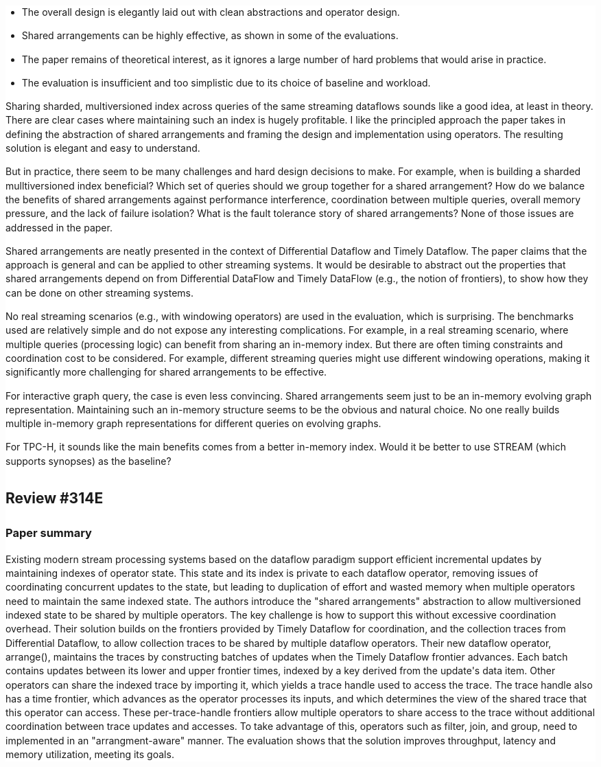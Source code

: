 + The overall design is elegantly laid out with clean abstractions and operator design.

+ Shared arrangements can be highly effective, as shown in some of the evaluations.

- The paper remains of theoretical interest, as it ignores a large number of hard problems that would arise in practice.

- The evaluation is insufficient and too simplistic due to its choice of baseline and workload.

Sharing sharded, multiversioned index across queries of the same streaming dataflows sounds like a good idea, at least in theory. There are clear cases where maintaining such an index is hugely profitable. I like the principled approach the paper takes in defining the abstraction of shared arrangements and framing the design and implementation using operators. The resulting solution is elegant and easy to understand.

But in practice, there seem to be many challenges and hard design decisions to make. For example, when is building a sharded mulltiversioned index beneficial? Which set of queries should we group together for a shared arrangement? How do we balance the benefits of shared arrangements against performance interference, coordination between multiple queries, overall memory pressure, and the lack of failure isolation? What is the fault tolerance story of shared arrangements? None of those issues are addressed in the paper.

Shared arrangements are neatly presented in the context of Differential Dataflow and Timely Dataflow. The paper claims that the approach is general and can be applied to other streaming systems. It would be desirable to abstract out the properties that shared arrangements depend on from Differential DataFlow and Timely DataFlow (e.g., the notion of frontiers), to show how they can be done on other streaming systems.

No real streaming scenarios (e.g., with windowing operators) are used in the evaluation, which is surprising. The benchmarks used are relatively simple and do not expose any interesting complications. For example, in a real streaming scenario, where multiple queries (processing logic) can benefit from sharing an in-memory index. But there are often timing constraints and coordination cost to be considered. For example, different streaming queries might use different windowing operations, making it significantly more challenging for shared arrangements to be effective.

For interactive graph query, the case is even less convincing. Shared arrangements seem just to be an in-memory evolving graph representation. Maintaining such an in-memory structure seems to be the obvious and natural choice. No one really builds multiple in-memory graph representations for different queries on evolving graphs.

For TPC-H, it sounds like the main benefits comes from a better in-memory index. Would it be better to use STREAM (which supports synopses) as the baseline?

## Review #314E

### Paper summary
Existing modern stream processing systems based on the dataflow paradigm support efficient incremental updates by maintaining indexes of operator state. This state and its index is private to each dataflow operator, removing issues of coordinating concurrent updates to the state, but leading to duplication of effort and wasted memory when multiple operators need to maintain the same indexed state. The authors introduce the "shared arrangements" abstraction to allow multiversioned indexed state to be shared by multiple operators. The key challenge is how to support this without excessive coordination overhead. Their solution builds on the frontiers provided by Timely Dataflow for coordination, and the collection traces from Differential Dataflow, to allow collection traces to be shared by multiple dataflow operators. Their new dataflow operator, arrange(), maintains the traces by constructing batches of updates when the Timely Dataflow frontier advances. Each batch contains updates between its lower and upper frontier times, indexed by a key derived from the update's data item. Other operators can share the indexed trace by importing it, which yields a trace handle used to access the trace. The trace handle also has a time frontier, which advances as the operator processes its inputs, and which determines the view of the shared trace that this operator can access. These per-trace-handle frontiers allow multiple operators to share access to the trace without additional coordination between trace updates and accesses. To take advantage of this, operators such as filter, join, and group, need to implemented in an "arrangment-aware" manner. The evaluation shows that the solution improves throughput, latency and memory utilization, meeting its goals.
